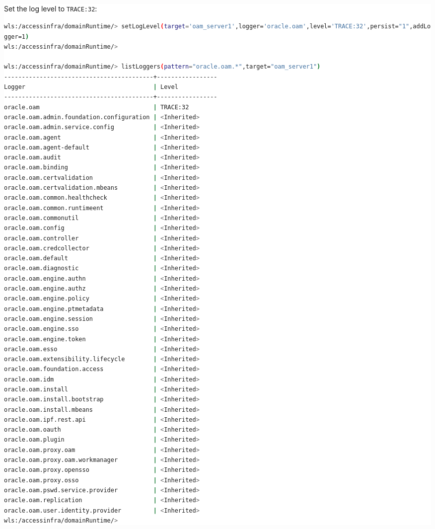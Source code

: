 Set the log level to `TRACE:32`:

```bash
wls:/accessinfra/domainRuntime/> setLogLevel(target='oam_server1',logger='oracle.oam',level='TRACE:32',persist="1",addLogger=1)
wls:/accessinfra/domainRuntime/>

wls:/accessinfra/domainRuntime/> listLoggers(pattern="oracle.oam.*",target="oam_server1")
------------------------------------------+-----------------
Logger                                    | Level
------------------------------------------+-----------------
oracle.oam                                | TRACE:32
oracle.oam.admin.foundation.configuration | <Inherited>
oracle.oam.admin.service.config           | <Inherited>
oracle.oam.agent                          | <Inherited>
oracle.oam.agent-default                  | <Inherited>
oracle.oam.audit                          | <Inherited>
oracle.oam.binding                        | <Inherited>
oracle.oam.certvalidation                 | <Inherited>
oracle.oam.certvalidation.mbeans          | <Inherited>
oracle.oam.common.healthcheck             | <Inherited>
oracle.oam.common.runtimeent              | <Inherited>
oracle.oam.commonutil                     | <Inherited>
oracle.oam.config                         | <Inherited>
oracle.oam.controller                     | <Inherited>
oracle.oam.credcollector                  | <Inherited>
oracle.oam.default                        | <Inherited>
oracle.oam.diagnostic                     | <Inherited>
oracle.oam.engine.authn                   | <Inherited>
oracle.oam.engine.authz                   | <Inherited>
oracle.oam.engine.policy                  | <Inherited>
oracle.oam.engine.ptmetadata              | <Inherited>
oracle.oam.engine.session                 | <Inherited>
oracle.oam.engine.sso                     | <Inherited>
oracle.oam.engine.token                   | <Inherited>
oracle.oam.esso                           | <Inherited>
oracle.oam.extensibility.lifecycle        | <Inherited>
oracle.oam.foundation.access              | <Inherited>
oracle.oam.idm                            | <Inherited>
oracle.oam.install                        | <Inherited>
oracle.oam.install.bootstrap              | <Inherited>
oracle.oam.install.mbeans                 | <Inherited>
oracle.oam.ipf.rest.api                   | <Inherited>
oracle.oam.oauth                          | <Inherited>
oracle.oam.plugin                         | <Inherited>
oracle.oam.proxy.oam                      | <Inherited>
oracle.oam.proxy.oam.workmanager          | <Inherited>
oracle.oam.proxy.opensso                  | <Inherited>
oracle.oam.proxy.osso                     | <Inherited>
oracle.oam.pswd.service.provider          | <Inherited>
oracle.oam.replication                    | <Inherited>
oracle.oam.user.identity.provider         | <Inherited>
wls:/accessinfra/domainRuntime/>
```
